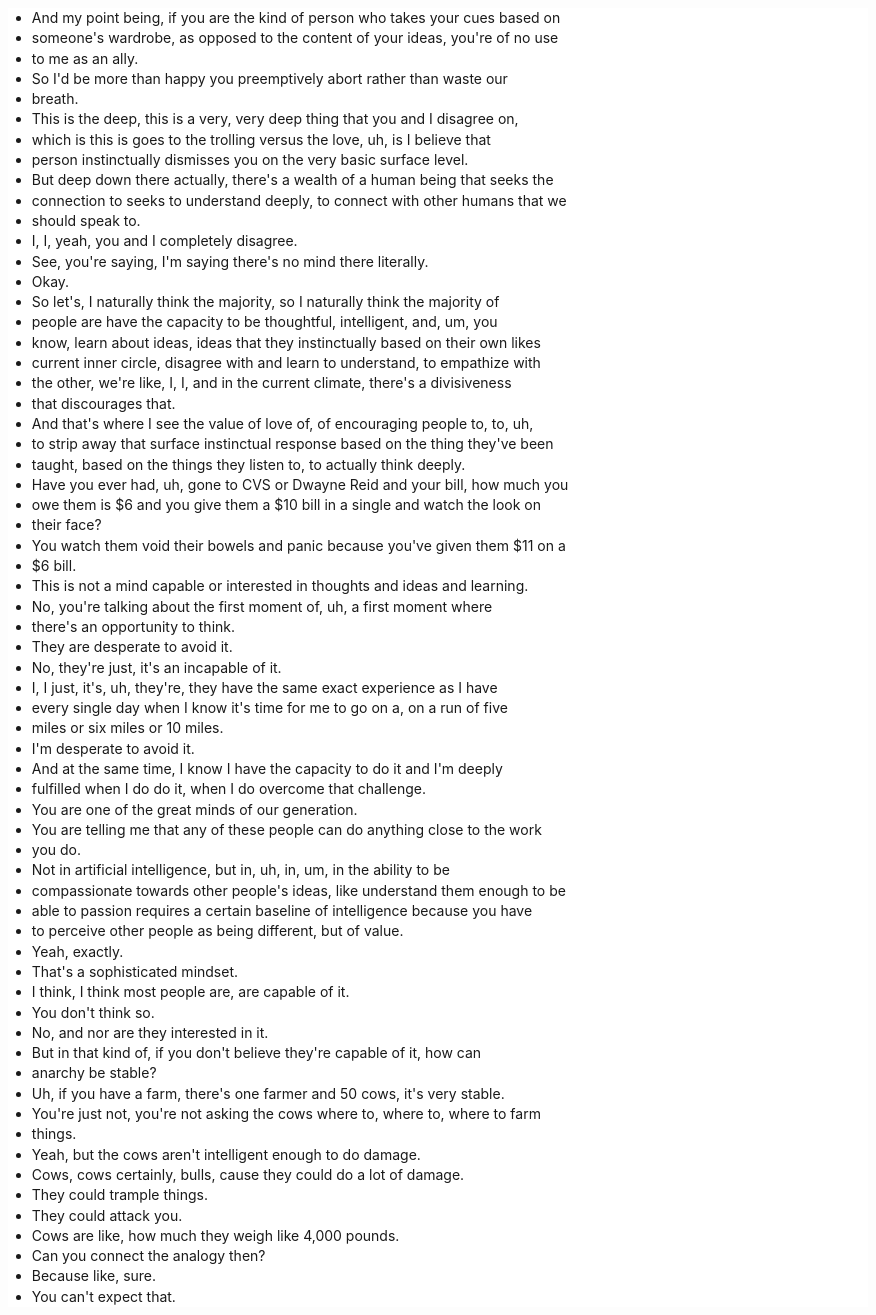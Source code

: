 *  And my point being, if you are the kind of person who takes your cues based on
*  someone's wardrobe, as opposed to the content of your ideas, you're of no use
*  to me as an ally.
*  So I'd be more than happy you preemptively abort rather than waste our
*  breath.
*  This is the deep, this is a very, very deep thing that you and I disagree on,
*  which is this is goes to the trolling versus the love, uh, is I believe that
*  person instinctually dismisses you on the very basic surface level.
*  But deep down there actually, there's a wealth of a human being that seeks the
*  connection to seeks to understand deeply, to connect with other humans that we
*  should speak to.
*  I, I, yeah, you and I completely disagree.
*  See, you're saying, I'm saying there's no mind there literally.
*  Okay.
*  So let's, I naturally think the majority, so I naturally think the majority of
*  people are have the capacity to be thoughtful, intelligent, and, um, you
*  know, learn about ideas, ideas that they instinctually based on their own likes
*  current inner circle, disagree with and learn to understand, to empathize with
*  the other, we're like, I, I, and in the current climate, there's a divisiveness
*  that discourages that.
*  And that's where I see the value of love of, of encouraging people to, to, uh,
*  to strip away that surface instinctual response based on the thing they've been
*  taught, based on the things they listen to, to actually think deeply.
*  Have you ever had, uh, gone to CVS or Dwayne Reid and your bill, how much you
*  owe them is $6 and you give them a $10 bill in a single and watch the look on
*  their face?
*  You watch them void their bowels and panic because you've given them $11 on a
*  $6 bill.
*  This is not a mind capable or interested in thoughts and ideas and learning.
*  No, you're talking about the first moment of, uh, a first moment where
*  there's an opportunity to think.
*  They are desperate to avoid it.
*  No, they're just, it's an incapable of it.
*  I, I just, it's, uh, they're, they have the same exact experience as I have
*  every single day when I know it's time for me to go on a, on a run of five
*  miles or six miles or 10 miles.
*  I'm desperate to avoid it.
*  And at the same time, I know I have the capacity to do it and I'm deeply
*  fulfilled when I do do it, when I do overcome that challenge.
*  You are one of the great minds of our generation.
*  You are telling me that any of these people can do anything close to the work
*  you do.
*  Not in artificial intelligence, but in, uh, in, um, in the ability to be
*  compassionate towards other people's ideas, like understand them enough to be
*  able to passion requires a certain baseline of intelligence because you have
*  to perceive other people as being different, but of value.
*  Yeah, exactly.
*  That's a sophisticated mindset.
*  I think, I think most people are, are capable of it.
*  You don't think so.
*  No, and nor are they interested in it.
*  But in that kind of, if you don't believe they're capable of it, how can
*  anarchy be stable?
*  Uh, if you have a farm, there's one farmer and 50 cows, it's very stable.
*  You're just not, you're not asking the cows where to, where to, where to farm
*  things.
*  Yeah, but the cows aren't intelligent enough to do damage.
*  Cows, cows certainly, bulls, cause they could do a lot of damage.
*  They could trample things.
*  They could attack you.
*  Cows are like, how much they weigh like 4,000 pounds.
*  Can you connect the analogy then?
*  Because like, sure.
*  You can't expect that.